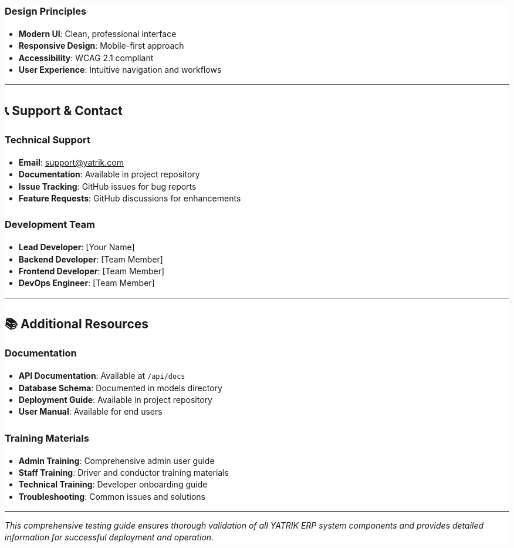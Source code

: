 ### **Design Principles**
- **Modern UI**: Clean, professional interface
- **Responsive Design**: Mobile-first approach
- **Accessibility**: WCAG 2.1 compliant
- **User Experience**: Intuitive navigation and workflows

---

## 📞 Support & Contact

### **Technical Support**
- **Email**: support@yatrik.com
- **Documentation**: Available in project repository
- **Issue Tracking**: GitHub issues for bug reports
- **Feature Requests**: GitHub discussions for enhancements

### **Development Team**
- **Lead Developer**: [Your Name]
- **Backend Developer**: [Team Member]
- **Frontend Developer**: [Team Member]
- **DevOps Engineer**: [Team Member]

---

## 📚 Additional Resources

### **Documentation**
- **API Documentation**: Available at `/api/docs`
- **Database Schema**: Documented in models directory
- **Deployment Guide**: Available in project repository
- **User Manual**: Available for end users

### **Training Materials**
- **Admin Training**: Comprehensive admin user guide
- **Staff Training**: Driver and conductor training materials
- **Technical Training**: Developer onboarding guide
- **Troubleshooting**: Common issues and solutions

---

*This comprehensive testing guide ensures thorough validation of all YATRIK ERP system components and provides detailed information for successful deployment and operation.*
